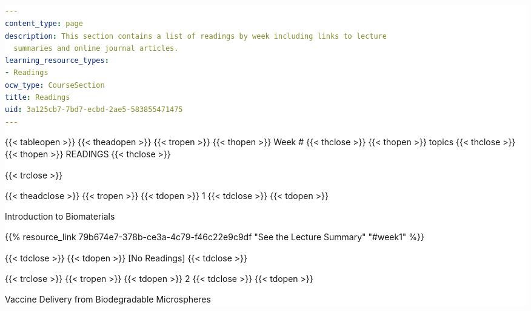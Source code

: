 ```yaml
---
content_type: page
description: This section contains a list of readings by week including links to lecture
  summaries and online journal articles.
learning_resource_types:
- Readings
ocw_type: CourseSection
title: Readings
uid: 3a125cb7-7bd7-ecbd-2ae5-583855471475
---
```


{{< tableopen >}}
{{< theadopen >}}
{{< tropen >}}
{{< thopen >}}
Week #
{{< thclose >}}
{{< thopen >}}
topics
{{< thclose >}}
{{< thopen >}}
READINGS
{{< thclose >}}

{{< trclose >}}

{{< theadclose >}}
{{< tropen >}}
{{< tdopen >}}
1
{{< tdclose >}}
{{< tdopen >}}


Introduction to Biomaterials

{{% resource_link 79b674e7-378b-ce3a-4c79-f46c22e9c9df "See the Lecture Summary" "#week1" %}}


{{< tdclose >}}
{{< tdopen >}}
\[No Readings\]
{{< tdclose >}}

{{< trclose >}}
{{< tropen >}}
{{< tdopen >}}
2
{{< tdclose >}}
{{< tdopen >}}


Vaccine Delivery from Biodegradable Microspheres
